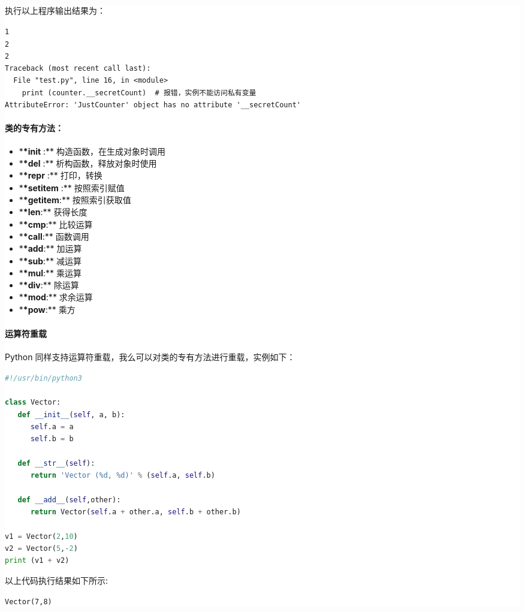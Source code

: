执行以上程序输出结果为：

```
1
2
2
Traceback (most recent call last):
  File "test.py", line 16, in <module>
    print (counter.__secretCount)  # 报错，实例不能访问私有变量
AttributeError: 'JustCounter' object has no attribute '__secretCount'
```

#### 类的专有方法：

- \***\*init** :\*\* 构造函数，在生成对象时调用
- \***\*del** :\*\* 析构函数，释放对象时使用
- \***\*repr** :\*\* 打印，转换
- \***\*setitem** :\*\* 按照索引赋值
- \***\*getitem**:\*\* 按照索引获取值
- \***\*len**:\*\* 获得长度
- \***\*cmp**:\*\* 比较运算
- \***\*call**:\*\* 函数调用
- \***\*add**:\*\* 加运算
- \***\*sub**:\*\* 减运算
- \***\*mul**:\*\* 乘运算
- \***\*div**:\*\* 除运算
- \***\*mod**:\*\* 求余运算
- \***\*pow**:\*\* 乘方

#### 运算符重载

Python 同样支持运算符重载，我么可以对类的专有方法进行重载，实例如下：

```python
#!/usr/bin/python3

class Vector:
   def __init__(self, a, b):
      self.a = a
      self.b = b

   def __str__(self):
      return 'Vector (%d, %d)' % (self.a, self.b)

   def __add__(self,other):
      return Vector(self.a + other.a, self.b + other.b)

v1 = Vector(2,10)
v2 = Vector(5,-2)
print (v1 + v2)
```

以上代码执行结果如下所示:

```
Vector(7,8)
```
